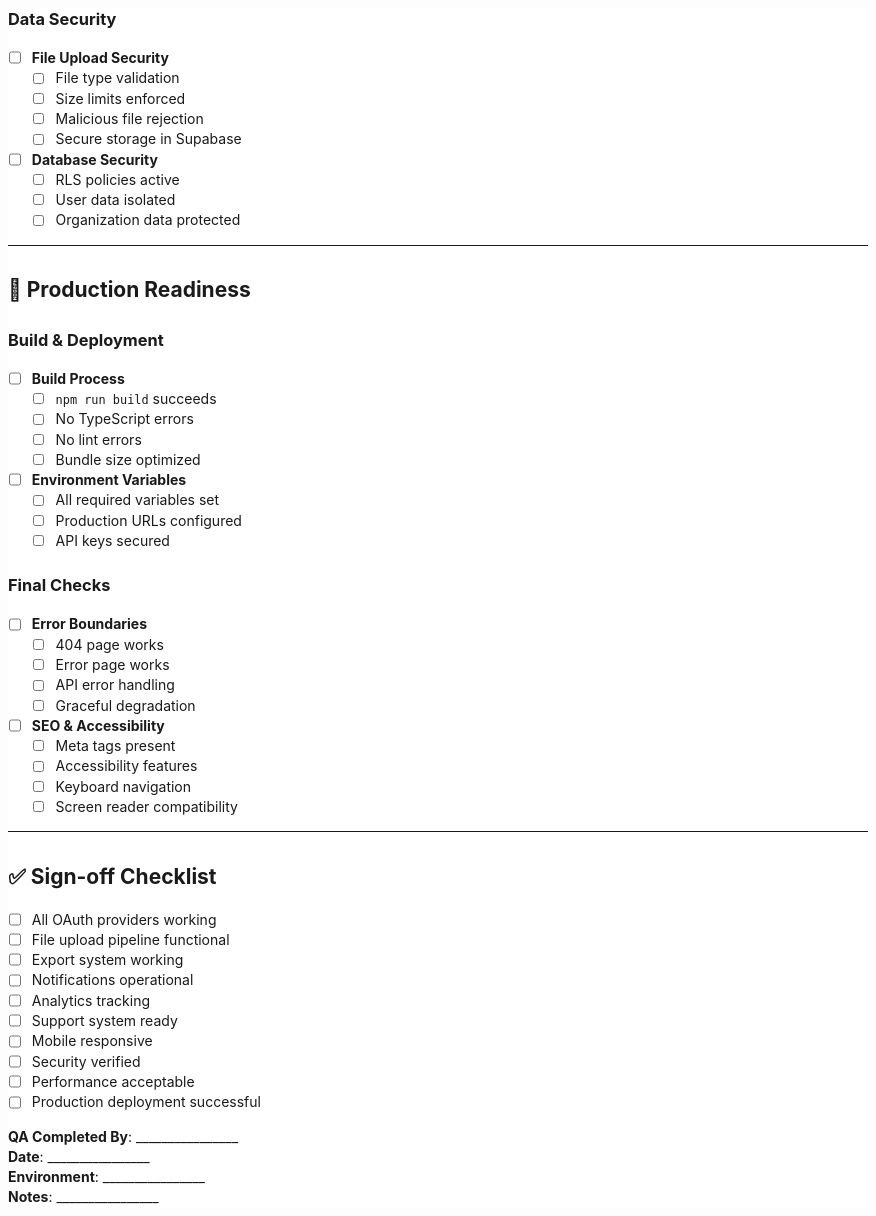 ### Data Security
- [ ] **File Upload Security**
  - [ ] File type validation
  - [ ] Size limits enforced
  - [ ] Malicious file rejection
  - [ ] Secure storage in Supabase

- [ ] **Database Security**
  - [ ] RLS policies active
  - [ ] User data isolated
  - [ ] Organization data protected

---

## 🚀 Production Readiness

### Build & Deployment
- [ ] **Build Process**
  - [ ] `npm run build` succeeds
  - [ ] No TypeScript errors
  - [ ] No lint errors
  - [ ] Bundle size optimized

- [ ] **Environment Variables**
  - [ ] All required variables set
  - [ ] Production URLs configured
  - [ ] API keys secured

### Final Checks
- [ ] **Error Boundaries**
  - [ ] 404 page works
  - [ ] Error page works
  - [ ] API error handling
  - [ ] Graceful degradation

- [ ] **SEO & Accessibility**
  - [ ] Meta tags present
  - [ ] Accessibility features
  - [ ] Keyboard navigation
  - [ ] Screen reader compatibility

---

## ✅ Sign-off Checklist

- [ ] All OAuth providers working
- [ ] File upload pipeline functional
- [ ] Export system working
- [ ] Notifications operational
- [ ] Analytics tracking
- [ ] Support system ready
- [ ] Mobile responsive
- [ ] Security verified
- [ ] Performance acceptable
- [ ] Production deployment successful

**QA Completed By**: ________________  
**Date**: ________________  
**Environment**: ________________  
**Notes**: ________________
